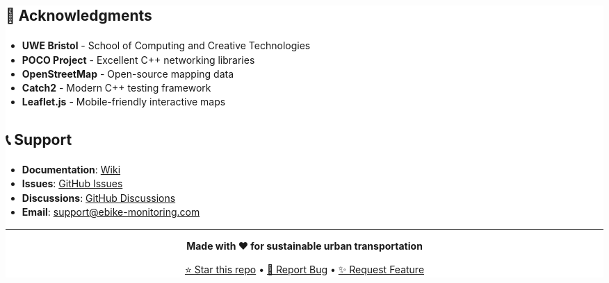 

## 🙏 Acknowledgments

- **UWE Bristol** - School of Computing and Creative Technologies
- **POCO Project** - Excellent C++ networking libraries
- **OpenStreetMap** - Open-source mapping data
- **Catch2** - Modern C++ testing framework
- **Leaflet.js** - Mobile-friendly interactive maps

## 📞 Support

- **Documentation**: [Wiki](https://github.com/yourusername/iot-ebike-monitoring/wiki)
- **Issues**: [GitHub Issues](https://github.com/yourusername/iot-ebike-monitoring/issues)
- **Discussions**: [GitHub Discussions](https://github.com/yourusername/iot-ebike-monitoring/discussions)
- **Email**: support@ebike-monitoring.com

---

<div align="center">

**Made with ❤️ for sustainable urban transportation**

[⭐ Star this repo](https://github.com/yourusername/iot-ebike-monitoring) • [🐛 Report Bug](https://github.com/yourusername/iot-ebike-monitoring/issues) • [✨ Request Feature](https://github.com/yourusername/iot-ebike-monitoring/issues)

</div>

